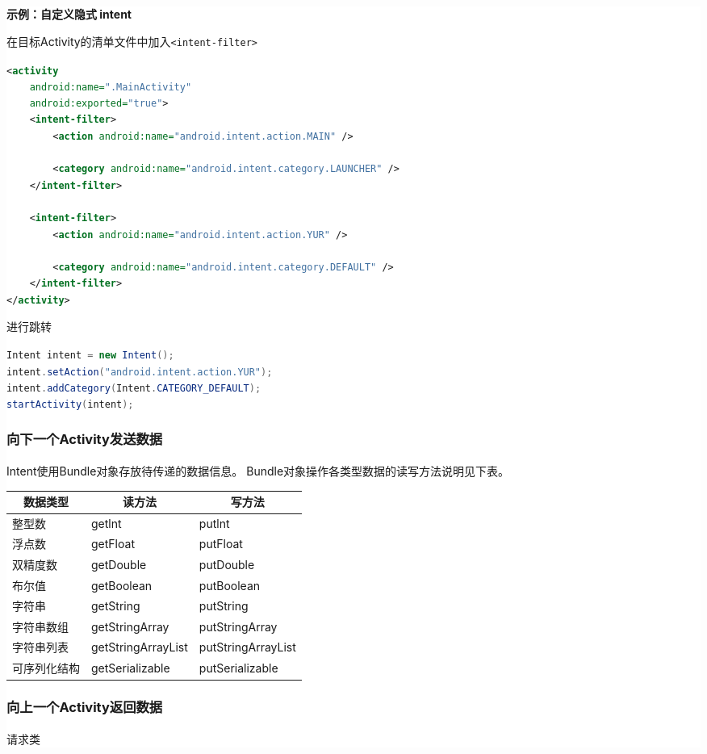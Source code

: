 **示例：自定义隐式  intent**

在目标Activity的清单文件中加入`<intent-filter>`
```xml
<activity
    android:name=".MainActivity"
    android:exported="true">
    <intent-filter>
        <action android:name="android.intent.action.MAIN" />

        <category android:name="android.intent.category.LAUNCHER" />
    </intent-filter>

    <intent-filter>
        <action android:name="android.intent.action.YUR" />

        <category android:name="android.intent.category.DEFAULT" />
    </intent-filter>
</activity>
```
进行跳转
```java
Intent intent = new Intent();
intent.setAction("android.intent.action.YUR");
intent.addCategory(Intent.CATEGORY_DEFAULT);
startActivity(intent);
```

### 向下一个Activity发送数据

Intent使用Bundle对象存放待传递的数据信息。
Bundle对象操作各类型数据的读写方法说明见下表。

| 数据类型     | 读方法             | 写方法             |
| ------------ | ------------------ | ------------------ |
| 整型数       | getlnt             | putlnt             |
| 浮点数       | getFloat           | putFloat           |
| 双精度数     | getDouble          | putDouble          |
| 布尔值       | getBoolean         | putBoolean         |
| 字符串       | getString          | putString          |
| 字符串数组   | getStringArray     | putStringArray     |
| 字符串列表   | getStringArrayList | putStringArrayList |
| 可序列化结构 | getSerializable    | putSerializable    |


### 向上一个Activity返回数据

请求类
